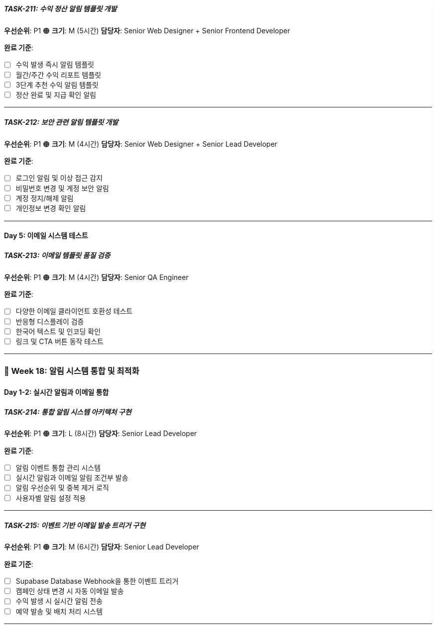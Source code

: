 
##### TASK-211: 수익 정산 알림 템플릿 개발
**우선순위**: P1 🟠 **크기**: M (5시간) **담당자**: Senior Web Designer + Senior Frontend Developer

**완료 기준**:
- [ ] 수익 발생 즉시 알림 템플릿
- [ ] 월간/주간 수익 리포트 템플릿
- [ ] 3단계 추천 수익 알림 템플릿
- [ ] 정산 완료 및 지급 확인 알림

---

##### TASK-212: 보안 관련 알림 템플릿 개발
**우선순위**: P1 🟠 **크기**: M (4시간) **담당자**: Senior Web Designer + Senior Lead Developer

**완료 기준**:
- [ ] 로그인 알림 및 이상 접근 감지
- [ ] 비밀번호 변경 및 계정 보안 알림
- [ ] 계정 정지/해제 알림
- [ ] 개인정보 변경 확인 알림

---

#### Day 5: 이메일 시스템 테스트

##### TASK-213: 이메일 템플릿 품질 검증
**우선순위**: P1 🟠 **크기**: M (4시간) **담당자**: Senior QA Engineer

**완료 기준**:
- [ ] 다양한 이메일 클라이언트 호환성 테스트
- [ ] 반응형 디스플레이 검증
- [ ] 한국어 텍스트 및 인코딩 확인
- [ ] 링크 및 CTA 버튼 동작 테스트

---

### 📅 Week 18: 알림 시스템 통합 및 최적화

#### Day 1-2: 실시간 알림과 이메일 통합

##### TASK-214: 통합 알림 시스템 아키텍처 구현
**우선순위**: P1 🟠 **크기**: L (8시간) **담당자**: Senior Lead Developer

**완료 기준**:
- [ ] 알림 이벤트 통합 관리 시스템
- [ ] 실시간 알림과 이메일 알림 조건부 발송
- [ ] 알림 우선순위 및 중복 제거 로직
- [ ] 사용자별 알림 설정 적용

---

##### TASK-215: 이벤트 기반 이메일 발송 트리거 구현
**우선순위**: P1 🟠 **크기**: M (6시간) **담당자**: Senior Lead Developer

**완료 기준**:
- [ ] Supabase Database Webhook을 통한 이벤트 트리거
- [ ] 캠페인 상태 변경 시 자동 이메일 발송
- [ ] 수익 발생 시 실시간 알림 전송
- [ ] 예약 발송 및 배치 처리 시스템

---